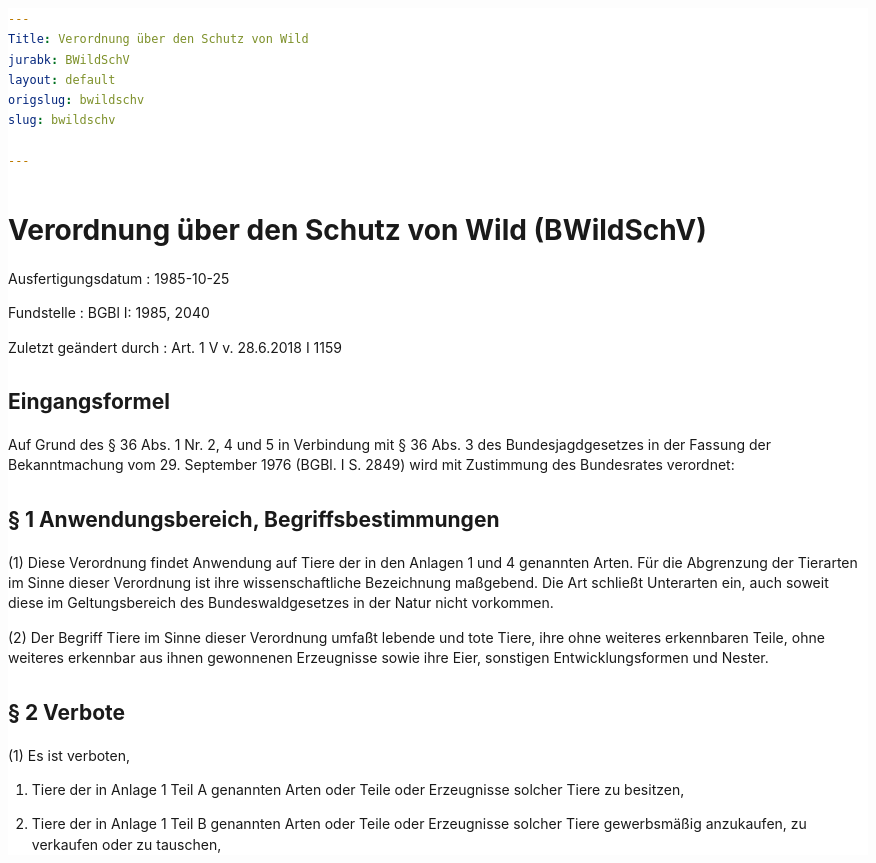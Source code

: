 ```yaml
---
Title: Verordnung über den Schutz von Wild
jurabk: BWildSchV
layout: default
origslug: bwildschv
slug: bwildschv

---
```


# Verordnung über den Schutz von Wild (BWildSchV)

Ausfertigungsdatum
:   1985-10-25

Fundstelle
:   BGBl I: 1985, 2040

Zuletzt geändert durch
:   Art. 1 V v. 28.6.2018 I 1159


## Eingangsformel

Auf Grund des § 36 Abs. 1 Nr. 2, 4 und 5 in Verbindung mit § 36 Abs. 3
des Bundesjagdgesetzes in der Fassung der Bekanntmachung vom 29.
September 1976 (BGBl. I S. 2849) wird mit Zustimmung des Bundesrates
verordnet:


## § 1 Anwendungsbereich, Begriffsbestimmungen

(1) Diese Verordnung findet Anwendung auf Tiere der in den Anlagen 1
und 4 genannten Arten. Für die Abgrenzung der Tierarten im Sinne
dieser Verordnung ist ihre wissenschaftliche Bezeichnung maßgebend.
Die Art schließt Unterarten ein, auch soweit diese im Geltungsbereich
des Bundeswaldgesetzes in der Natur nicht vorkommen.

(2) Der Begriff Tiere im Sinne dieser Verordnung umfaßt lebende und
tote Tiere, ihre ohne weiteres erkennbaren Teile, ohne weiteres
erkennbar aus ihnen gewonnenen Erzeugnisse sowie ihre Eier, sonstigen
Entwicklungsformen und Nester.


## § 2 Verbote

(1) Es ist verboten,

1.  Tiere der in Anlage 1 Teil A genannten Arten oder Teile oder
    Erzeugnisse solcher Tiere zu besitzen,


2.  Tiere der in Anlage 1 Teil B genannten Arten oder Teile oder
    Erzeugnisse solcher Tiere gewerbsmäßig anzukaufen, zu verkaufen oder
    zu tauschen,
